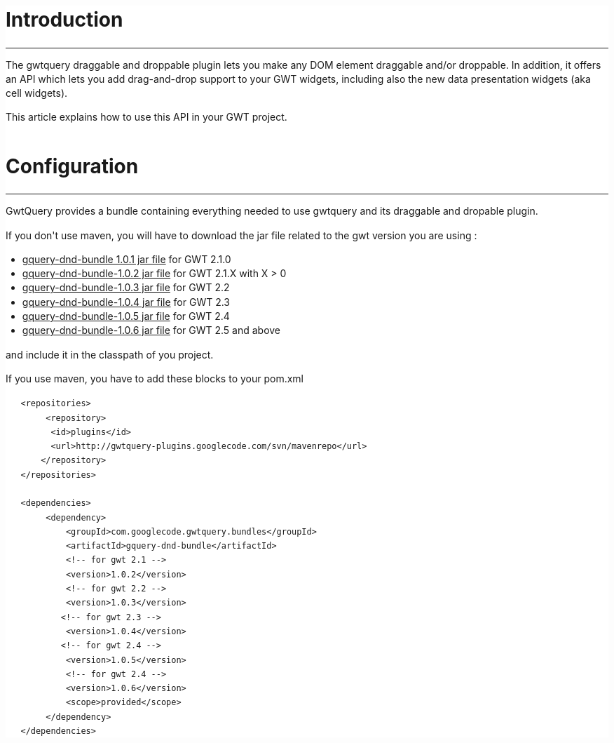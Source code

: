 

# Introduction #

---

The gwtquery draggable and droppable plugin lets you make any DOM element draggable and/or droppable. In addition, it offers an API which lets you add drag-and-drop support to your GWT widgets, including also the new data presentation widgets (aka cell widgets).

This article explains how to use this API in your GWT project.

# Configuration #

---

GwtQuery provides a bundle containing everything needed to use gwtquery and its draggable and dropable plugin.

If you don't use maven, you will have to download the jar file related to the gwt version you are using :
  * [gquery-dnd-bundle 1.0.1 jar file](http://code.google.com/p/gwtquery-plugins/downloads/detail?name=gquery-dnd-bundle-1.0.1.jar) for GWT 2.1.0
  * [gquery-dnd-bundle-1.0.2 jar file](http://code.google.com/p/gwtquery-plugins/downloads/detail?name=gquery-dnd-bundle-1.0.2.jar) for GWT 2.1.X with X > 0
  * [gquery-dnd-bundle-1.0.3 jar file](http://code.google.com/p/gwtquery-plugins/downloads/detail?name=gquery-dnd-bundle-1.0.3.jar) for GWT 2.2
  * [gquery-dnd-bundle-1.0.4 jar file](http://code.google.com/p/gwtquery-plugins/downloads/detail?name=gquery-dnd-bundle-1.0.4.jar) for GWT 2.3
  * [gquery-dnd-bundle-1.0.5 jar file](http://code.google.com/p/gwtquery-plugins/downloads/detail?name=gquery-dnd-bundle-1.0.5.jar) for GWT 2.4
  * [gquery-dnd-bundle-1.0.6 jar file](http://code.google.com/p/gwtquery-plugins/downloads/detail?name=gquery-dnd-bundle-1.0.6.jar) for GWT 2.5 and above

and include it in the classpath of you project.

If you use maven, you have to add these blocks to your pom.xml
```
   <repositories>
        <repository>
         <id>plugins</id>
         <url>http://gwtquery-plugins.googlecode.com/svn/mavenrepo</url>
       </repository>
   </repositories>

   <dependencies>
        <dependency>
            <groupId>com.googlecode.gwtquery.bundles</groupId>
            <artifactId>gquery-dnd-bundle</artifactId>
            <!-- for gwt 2.1 -->
            <version>1.0.2</version>
            <!-- for gwt 2.2 -->
            <version>1.0.3</version>
           <!-- for gwt 2.3 -->
            <version>1.0.4</version>
           <!-- for gwt 2.4 -->
            <version>1.0.5</version>
            <!-- for gwt 2.4 -->
            <version>1.0.6</version>
            <scope>provided</scope>
        </dependency>
   </dependencies>
```
